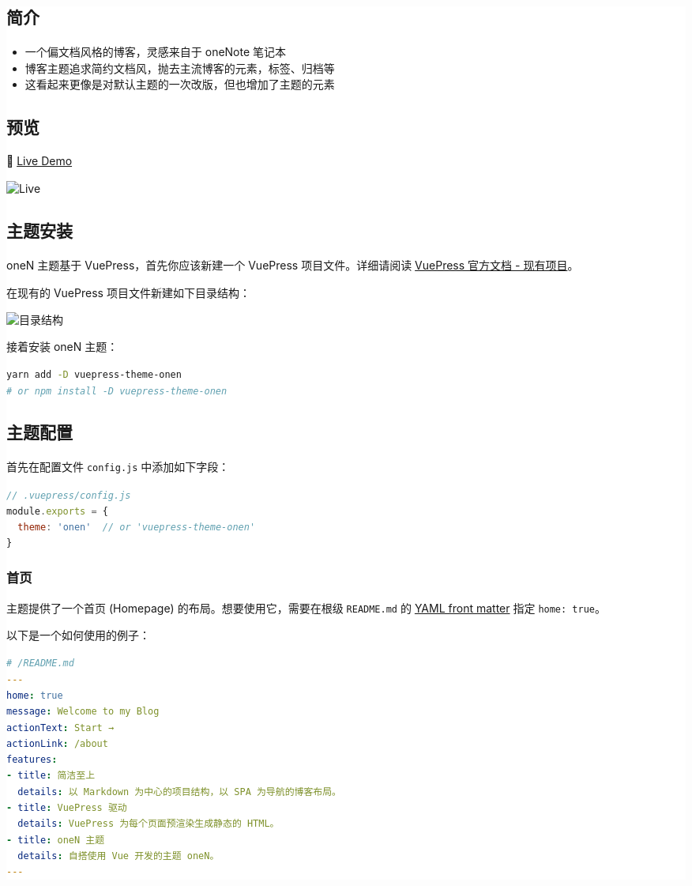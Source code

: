   </p>
</div>

## 简介

- 一个偏文档风格的博客，灵感来自于 oneNote 笔记本
- 博客主题追求简约文档风，抛去主流博客的元素，标签、归档等
- 这看起来更像是对默认主题的一次改版，但也增加了主题的元素

## 预览

💨 [Live Demo](https://vincenthy.site)

![Live](https://github.com/Veminem/vuepress-theme-oneN/blob/1.x/images/6.png)

## 主题安装

oneN 主题基于 VuePress，首先你应该新建一个 VuePress 项目文件。详细请阅读 [VuePress 官方文档 - 现有项目](https://vuepress.vuejs.org/zh/guide/getting-started.html#%E7%8E%B0%E6%9C%89%E9%A1%B9%E7%9B%AE)。

在现有的 VuePress 项目文件新建如下目录结构：

![目录结构](https://github.com/Veminem/vuepress-theme-oneN/blob/1.x/images/1.png)

接着安装 oneN 主题：

```sh
yarn add -D vuepress-theme-onen
# or npm install -D vuepress-theme-onen
```

## 主题配置

首先在配置文件 `config.js` 中添加如下字段：

```js
// .vuepress/config.js
module.exports = {
  theme: 'onen'  // or 'vuepress-theme-onen'
}
```

### 首页

主题提供了一个首页 (Homepage) 的布局。想要使用它，需要在根级 `README.md` 的 [YAML front matter](https://vuepress.vuejs.org/zh/guide/markdown.html#front-matter) 指定 `home: true`。

以下是一个如何使用的例子：

```yaml
# /README.md
---
home: true
message: Welcome to my Blog
actionText: Start →
actionLink: /about
features:
- title: 简洁至上
  details: 以 Markdown 为中心的项目结构，以 SPA 为导航的博客布局。
- title: VuePress 驱动
  details: VuePress 为每个页面预渲染生成静态的 HTML。
- title: oneN 主题
  details: 自搭使用 Vue 开发的主题 oneN。
---
```
